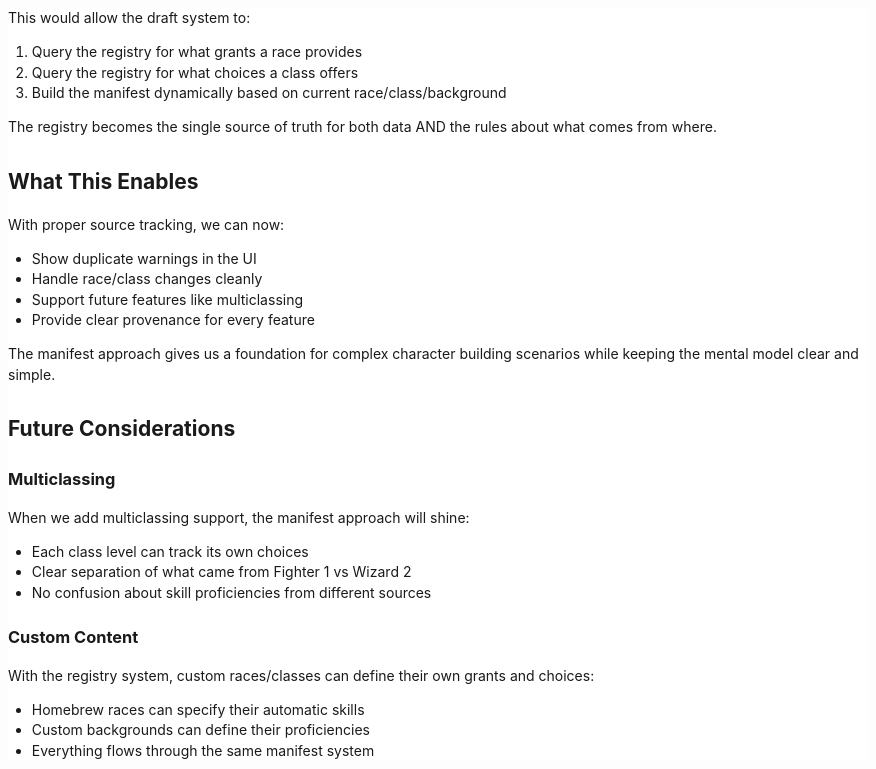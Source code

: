 This would allow the draft system to:
1. Query the registry for what grants a race provides
2. Query the registry for what choices a class offers
3. Build the manifest dynamically based on current race/class/background

The registry becomes the single source of truth for both data AND the rules about what comes from where.

## What This Enables

With proper source tracking, we can now:
- Show duplicate warnings in the UI
- Handle race/class changes cleanly
- Support future features like multiclassing
- Provide clear provenance for every feature

The manifest approach gives us a foundation for complex character building scenarios while keeping the mental model clear and simple.

## Future Considerations

### Multiclassing
When we add multiclassing support, the manifest approach will shine:
- Each class level can track its own choices
- Clear separation of what came from Fighter 1 vs Wizard 2
- No confusion about skill proficiencies from different sources

### Custom Content
With the registry system, custom races/classes can define their own grants and choices:
- Homebrew races can specify their automatic skills
- Custom backgrounds can define their proficiencies
- Everything flows through the same manifest system